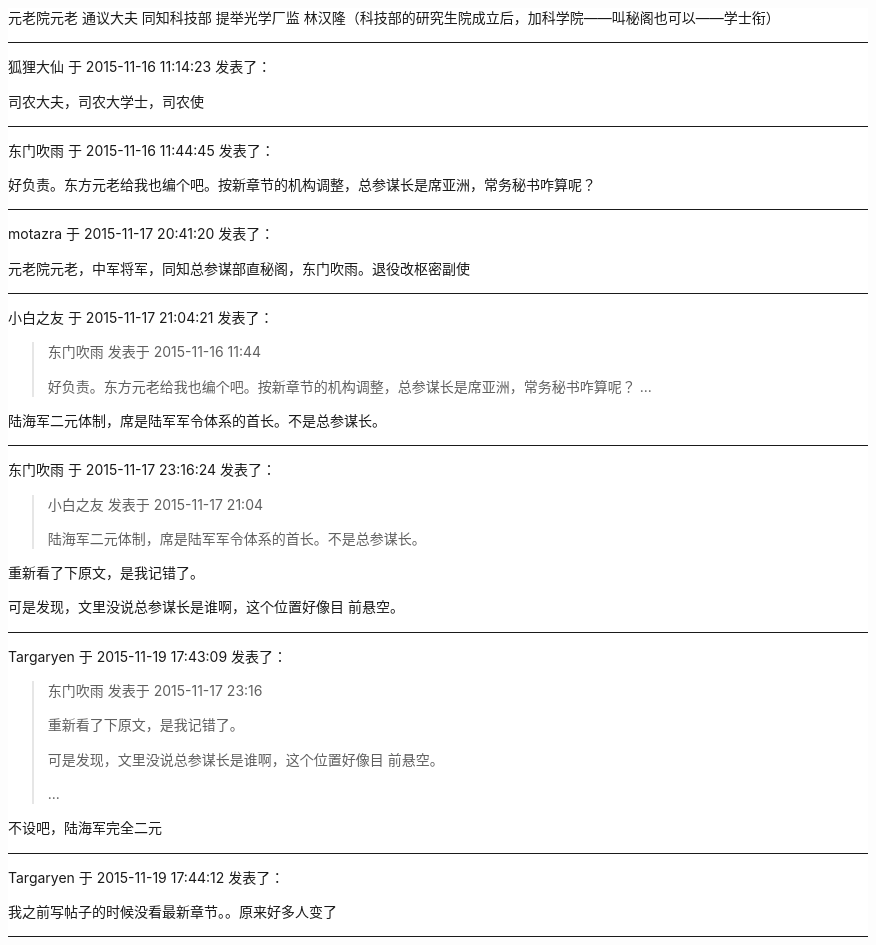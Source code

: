 元老院元老 通议大夫 同知科技部 提举光学厂监 林汉隆（科技部的研究生院成立后，加科学院——叫秘阁也可以——学士衔）

---

狐狸大仙 于 2015-11-16 11:14:23 发表了：

司农大夫，司农大学士，司农使

---

东门吹雨 于 2015-11-16 11:44:45 发表了：

好负责。东方元老给我也编个吧。按新章节的机构调整，总参谋长是席亚洲，常务秘书咋算呢？

---

motazra 于 2015-11-17 20:41:20 发表了：

元老院元老，中军将军，同知总参谋部直秘阁，东门吹雨。退役改枢密副使

---

小白之友 于 2015-11-17 21:04:21 发表了：

> 东门吹雨 发表于 2015-11-16 11:44
>
> 好负责。东方元老给我也编个吧。按新章节的机构调整，总参谋长是席亚洲，常务秘书咋算呢？ ...

陆海军二元体制，席是陆军军令体系的首长。不是总参谋长。

---

东门吹雨 于 2015-11-17 23:16:24 发表了：

> 小白之友 发表于 2015-11-17 21:04
>
> 陆海军二元体制，席是陆军军令体系的首长。不是总参谋长。

重新看了下原文，是我记错了。

可是发现，文里没说总参谋长是谁啊，这个位置好像目 前悬空。

---

Targaryen 于 2015-11-19 17:43:09 发表了：

> 东门吹雨 发表于 2015-11-17 23:16
>
> 重新看了下原文，是我记错了。
>
> 可是发现，文里没说总参谋长是谁啊，这个位置好像目 前悬空。
>
> ...

不设吧，陆海军完全二元

---

Targaryen 于 2015-11-19 17:44:12 发表了：

我之前写帖子的时候没看最新章节。。原来好多人变了

---